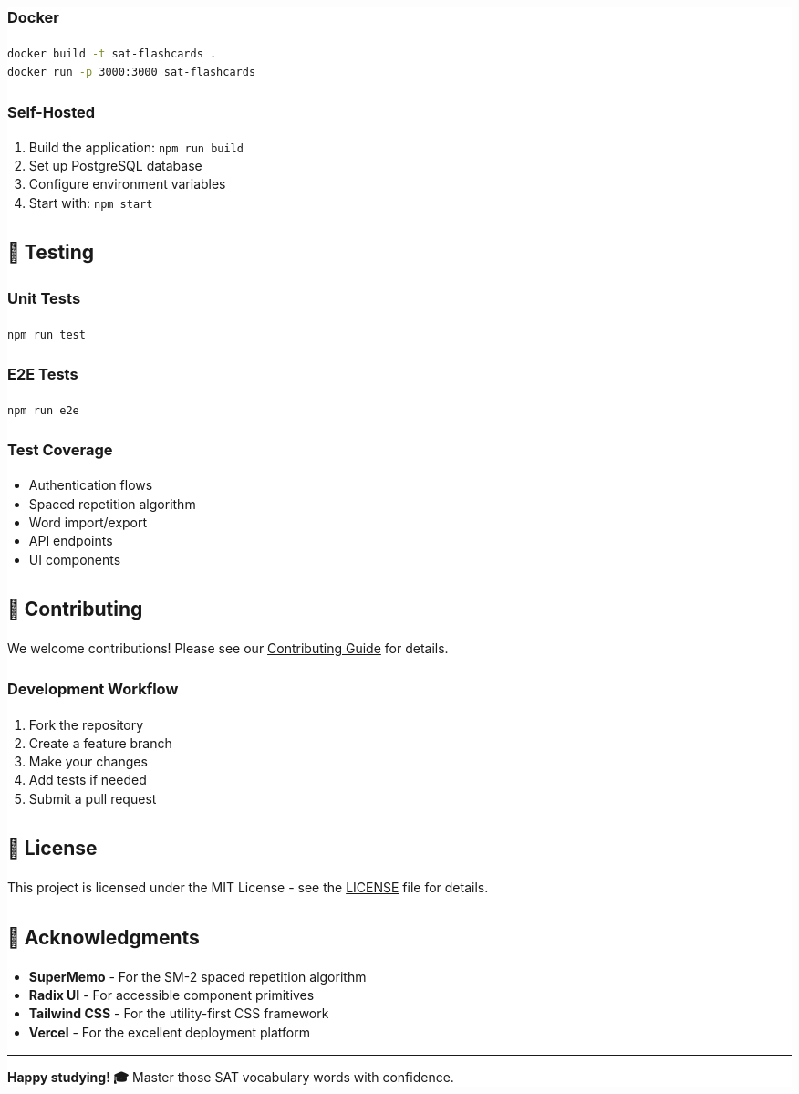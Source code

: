 ### Docker
```bash
docker build -t sat-flashcards .
docker run -p 3000:3000 sat-flashcards
```

### Self-Hosted
1. Build the application: `npm run build`
2. Set up PostgreSQL database
3. Configure environment variables
4. Start with: `npm start`

## 🧪 Testing

### Unit Tests
```bash
npm run test
```

### E2E Tests
```bash
npm run e2e
```

### Test Coverage
- Authentication flows
- Spaced repetition algorithm
- Word import/export
- API endpoints
- UI components

## 🤝 Contributing

We welcome contributions! Please see our [Contributing Guide](CONTRIBUTING.md) for details.

### Development Workflow
1. Fork the repository
2. Create a feature branch
3. Make your changes
4. Add tests if needed
5. Submit a pull request

## 📄 License

This project is licensed under the MIT License - see the [LICENSE](LICENSE) file for details.

## 🙏 Acknowledgments

- **SuperMemo** - For the SM-2 spaced repetition algorithm
- **Radix UI** - For accessible component primitives
- **Tailwind CSS** - For the utility-first CSS framework
- **Vercel** - For the excellent deployment platform

---

**Happy studying! 🎓** Master those SAT vocabulary words with confidence.
